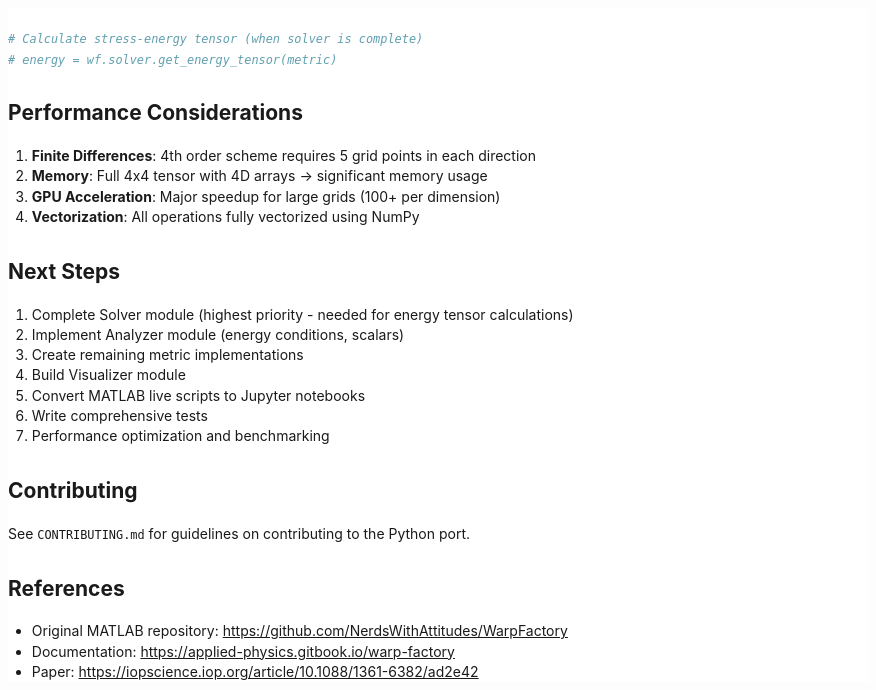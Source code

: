 ```python

# Calculate stress-energy tensor (when solver is complete)
# energy = wf.solver.get_energy_tensor(metric)
```

## Performance Considerations

1. **Finite Differences**: 4th order scheme requires 5 grid points in each direction
2. **Memory**: Full 4x4 tensor with 4D arrays → significant memory usage
3. **GPU Acceleration**: Major speedup for large grids (100+ per dimension)
4. **Vectorization**: All operations fully vectorized using NumPy

## Next Steps

1. Complete Solver module (highest priority - needed for energy tensor calculations)
2. Implement Analyzer module (energy conditions, scalars)
3. Create remaining metric implementations
4. Build Visualizer module
5. Convert MATLAB live scripts to Jupyter notebooks
6. Write comprehensive tests
7. Performance optimization and benchmarking

## Contributing

See `CONTRIBUTING.md` for guidelines on contributing to the Python port.

## References

- Original MATLAB repository: https://github.com/NerdsWithAttitudes/WarpFactory
- Documentation: https://applied-physics.gitbook.io/warp-factory
- Paper: https://iopscience.iop.org/article/10.1088/1361-6382/ad2e42
